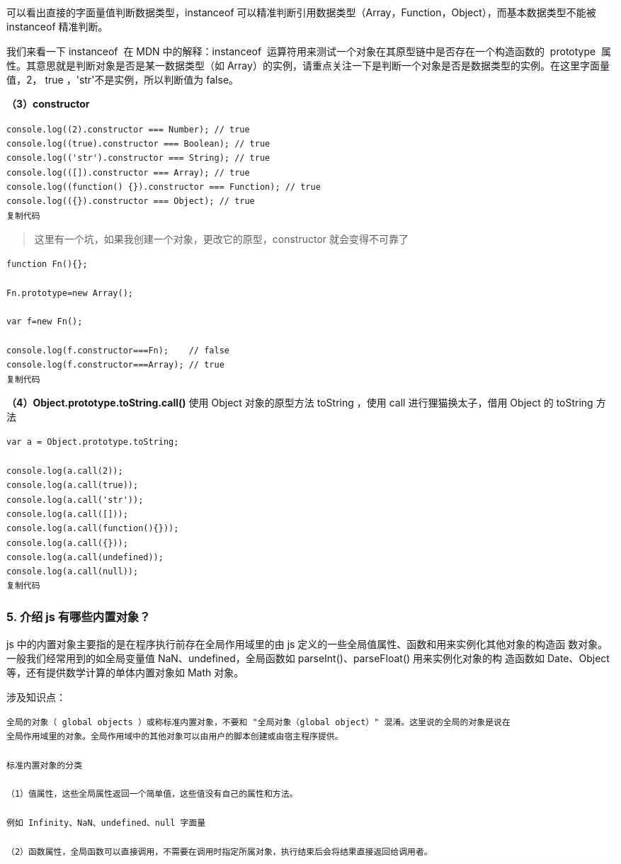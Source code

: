 可以看出直接的字面量值判断数据类型，instanceof 可以精准判断引用数据类型（Array，Function，Object），而基本数据类型不能被 instanceof 精准判断。

我们来看一下 instanceof  在 MDN 中的解释：instanceof  运算符用来测试一个对象在其原型链中是否存在一个构造函数的  prototype  属性。其意思就是判断对象是否是某一数据类型（如 Array）的实例，请重点关注一下是判断一个对象是否是数据类型的实例。在这里字面量值，2， true ，'str'不是实例，所以判断值为 false。

**（3）constructor**

    console.log((2).constructor === Number); // true
    console.log((true).constructor === Boolean); // true
    console.log(('str').constructor === String); // true
    console.log(([]).constructor === Array); // true
    console.log((function() {}).constructor === Function); // true
    console.log(({}).constructor === Object); // true
    复制代码

> 这里有一个坑，如果我创建一个对象，更改它的原型，constructor 就会变得不可靠了

    function Fn(){};

    Fn.prototype=new Array();

    var f=new Fn();

    console.log(f.constructor===Fn);    // false
    console.log(f.constructor===Array); // true
    复制代码

**（4）Object.prototype.toString.call()** 使用 Object 对象的原型方法 toString ，使用 call 进行狸猫换太子，借用 Object 的 toString 方法

    var a = Object.prototype.toString;

    console.log(a.call(2));
    console.log(a.call(true));
    console.log(a.call('str'));
    console.log(a.call([]));
    console.log(a.call(function(){}));
    console.log(a.call({}));
    console.log(a.call(undefined));
    console.log(a.call(null));
    复制代码

### 5\. 介绍 js 有哪些内置对象？

js 中的内置对象主要指的是在程序执行前存在全局作用域里的由 js 定义的一些全局值属性、函数和用来实例化其他对象的构造函 数对象。一般我们经常用到的如全局变量值 NaN、undefined，全局函数如 parseInt()、parseFloat() 用来实例化对象的构 造函数如 Date、Object 等，还有提供数学计算的单体内置对象如 Math 对象。

涉及知识点：

    全局的对象（ global objects ）或称标准内置对象，不要和 "全局对象（global object）" 混淆。这里说的全局的对象是说在
    全局作用域里的对象。全局作用域中的其他对象可以由用户的脚本创建或由宿主程序提供。

    标准内置对象的分类

    （1）值属性，这些全局属性返回一个简单值，这些值没有自己的属性和方法。

    例如 Infinity、NaN、undefined、null 字面量

    （2）函数属性，全局函数可以直接调用，不需要在调用时指定所属对象，执行结束后会将结果直接返回给调用者。
